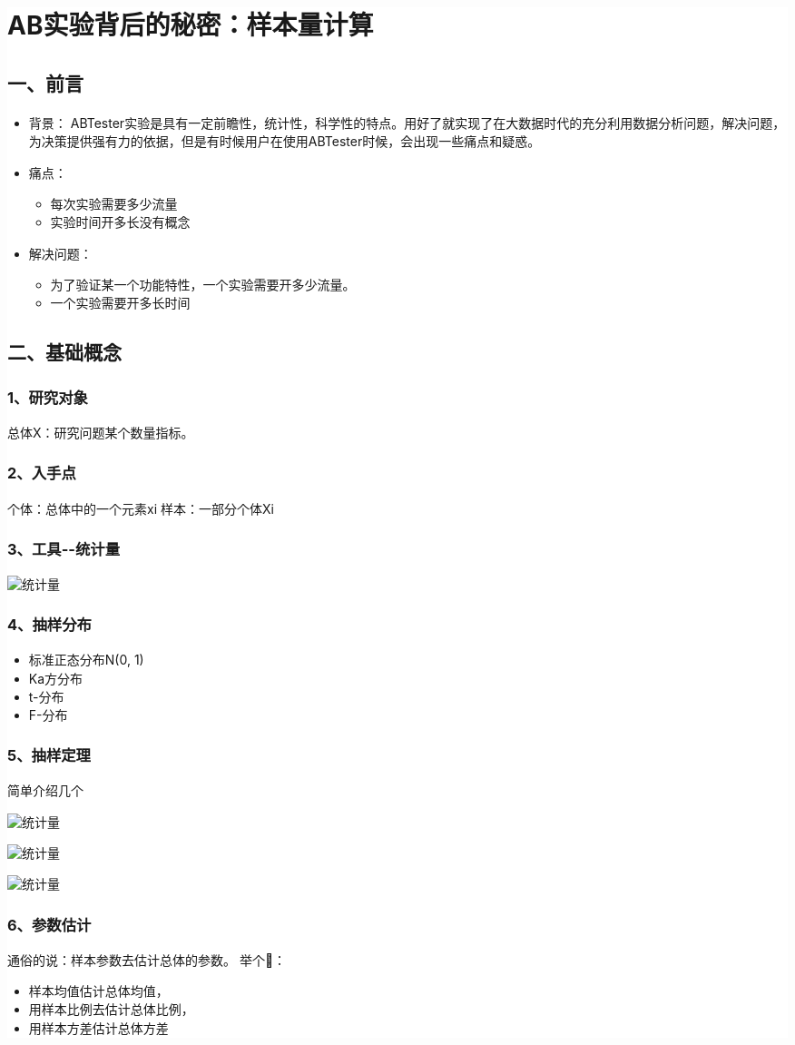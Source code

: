 # AB实验背后的秘密：样本量计算
## 一、前言
- 背景：
ABTester实验是具有一定前瞻性，统计性，科学性的特点。用好了就实现了在大数据时代的充分利用数据分析问题，解决问题，为决策提供强有力的依据，但是有时候用户在使用ABTester时候，会出现一些痛点和疑惑。

- 痛点：
  - 每次实验需要多少流量
  - 实验时间开多长没有概念

- 解决问题：
  - 为了验证某一个功能特性，一个实验需要开多少流量。
  - 一个实验需要开多长时间

## 二、基础概念
### 1、研究对象
总体X：研究问题某个数量指标。

### 2、入手点
个体：总体中的一个元素xi 
样本：一部分个体Xi

### 3、工具--统计量
![统计量](https://github.com/saucxs/full_stack_knowledge_list/blob/master/article/data/images/1.png?raw=true)


### 4、抽样分布
- 标准正态分布N(0, 1)
- Ka方分布
- t-分布
- F-分布

### 5、抽样定理
简单介绍几个

![统计量](https://github.com/saucxs/full_stack_knowledge_list/blob/master/article/data/images/2.png?raw=true)
              
            
![统计量](https://github.com/saucxs/full_stack_knowledge_list/blob/master/article/data/images/3.png?raw=true)


![统计量](https://github.com/saucxs/full_stack_knowledge_list/blob/master/article/data/images/4.png?raw=true)              
            

### 6、参数估计
通俗的说：样本参数去估计总体的参数。
举个🌰：
- 样本均值估计总体均值，
- 用样本比例去估计总体比例，
- 用样本方差估计总体方差
